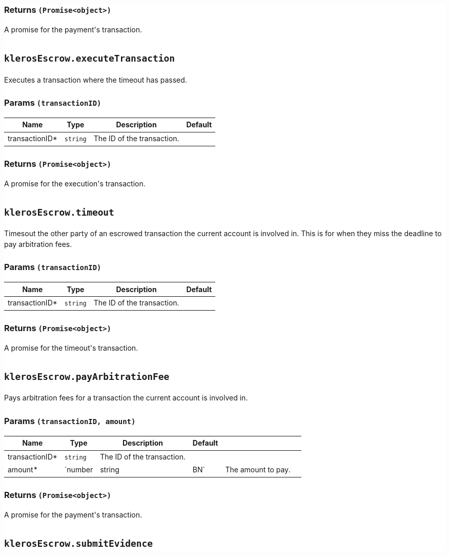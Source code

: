 ### Returns `(Promise<object>)`

A promise for the payment's transaction.

## `klerosEscrow.executeTransaction`

Executes a transaction where the timeout has passed.

### Params `(transactionID)`

| Name            | Type     | Description                | Default |
| --------------- | -------- | -------------------------- | ------- |
| transactionID\* | `string` | The ID of the transaction. |         |

### Returns `(Promise<object>)`

A promise for the execution's transaction.

## `klerosEscrow.timeout`

Timesout the other party of an escrowed transaction the current account is involved in. This is for when they miss the deadline to pay arbitration fees.

### Params `(transactionID)`

| Name            | Type     | Description                | Default |
| --------------- | -------- | -------------------------- | ------- |
| transactionID\* | `string` | The ID of the transaction. |         |

### Returns `(Promise<object>)`

A promise for the timeout's transaction.

## `klerosEscrow.payArbitrationFee`

Pays arbitration fees for a transaction the current account is involved in.

### Params `(transactionID, amount)`

| Name            | Type     | Description                | Default |                    |   |
| --------------- | -------- | -------------------------- | ------- | ------------------ | - |
| transactionID\* | `string` | The ID of the transaction. |         |                    |   |
| amount\*        | \`number | string                     | BN\`    | The amount to pay. |   |

### Returns `(Promise<object>)`

A promise for the payment's transaction.

## `klerosEscrow.submitEvidence`

